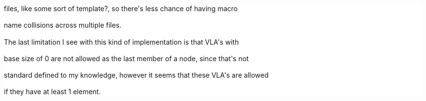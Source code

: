 files, like some sort of template?, so there's less chance of having macro

name collisions across multiple files.

The last limitation I see with this kind of implementation is that VLA's with

base size of 0 are not allowed as the last member of a node, since that's not

standard defined to my knowledge, however it seems that these VLA's are allowed

if they have at least 1 element.
